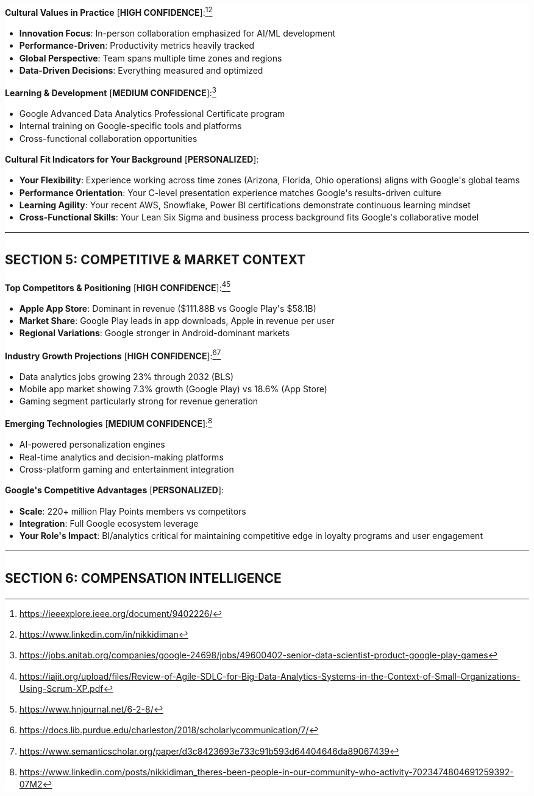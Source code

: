 **Cultural Values in Practice** [**HIGH CONFIDENCE**]:[^24][^9]

- **Innovation Focus**: In-person collaboration emphasized for AI/ML development
- **Performance-Driven**: Productivity metrics heavily tracked
- **Global Perspective**: Team spans multiple time zones and regions
- **Data-Driven Decisions**: Everything measured and optimized

**Learning \& Development** [**MEDIUM CONFIDENCE**]:[^11]

- Google Advanced Data Analytics Professional Certificate program
- Internal training on Google-specific tools and platforms
- Cross-functional collaboration opportunities

**Cultural Fit Indicators for Your Background** [**PERSONALIZED**]:

- **Your Flexibility**: Experience working across time zones (Arizona, Florida, Ohio operations) aligns with Google's global teams
- **Performance Orientation**: Your C-level presentation experience matches Google's results-driven culture
- **Learning Agility**: Your recent AWS, Snowflake, Power BI certifications demonstrate continuous learning mindset
- **Cross-Functional Skills**: Your Lean Six Sigma and business process background fits Google's collaborative model

***

## **SECTION 5: COMPETITIVE \& MARKET CONTEXT**

**Top Competitors \& Positioning** [**HIGH CONFIDENCE**]:[^25][^22]

- **Apple App Store**: Dominant in revenue (\$111.88B vs Google Play's \$58.1B)
- **Market Share**: Google Play leads in app downloads, Apple in revenue per user
- **Regional Variations**: Google stronger in Android-dominant markets

**Industry Growth Projections** [**HIGH CONFIDENCE**]:[^8][^7]

- Data analytics jobs growing 23% through 2032 (BLS)
- Mobile app market showing 7.3% growth (Google Play) vs 18.6% (App Store)
- Gaming segment particularly strong for revenue generation

**Emerging Technologies** [**MEDIUM CONFIDENCE**]:[^18]

- AI-powered personalization engines
- Real-time analytics and decision-making platforms
- Cross-platform gaming and entertainment integration

**Google's Competitive Advantages** [**PERSONALIZED**]:

- **Scale**: 220+ million Play Points members vs competitors
- **Integration**: Full Google ecosystem leverage
- **Your Role's Impact**: BI/analytics critical for maintaining competitive edge in loyalty programs and user engagement

***

## **SECTION 6: COMPENSATION INTELLIGENCE**


[^1]: 08-28-Recruiter-Screening-Call-Google-Play-Data-Analyst-SQL-Role.docx
[^2]: Brandon-Abbott-Resume-Google-Data-Analyst.docx
[^3]: JD-Google-Data-Analyst.docx
[^4]: https://aao-hnsfjournals.onlinelibrary.wiley.com/doi/10.1002/oto2.34
[^5]: http://journals.aom.org/doi/10.5465/AMBPP.2019.14635symposium
[^6]: https://www.informingscience.org/Publications/2167
[^7]: https://www.semanticscholar.org/paper/d3c8423693e733c91b593d64404646da89067439
[^8]: https://docs.lib.purdue.edu/charleston/2018/scholarlycommunication/7/
[^9]: https://www.linkedin.com/in/nikkidiman
[^10]: https://norvig.com/google-books-common-words.txt
[^11]: https://jobs.anitab.org/companies/google-24698/jobs/49600402-senior-data-scientist-product-google-play-games
[^12]: https://www.signalhire.com/profiles/stephen-eng's-email/13830238
[^13]: https://www.linkedin.com/in/brian-mauch-073806341
[^14]: https://jobs.anitab.org/companies/google-24698/jobs/47024859-senior-data-scientist-product-google-play-games
[^15]: https://www.journals.uchicago.edu/doi/abs/10.1086/686631?af=R
[^16]: https://www.linkedin.com/in/brian-mauch-20540424
[^17]: https://www.ziprecruiter.com/c/Google/Job/Data-Scientist-III,-Research,-Play/-in-Mountain-View,CA?jid=a2db9487c1fb288b
[^18]: https://www.linkedin.com/posts/nikkidiman_theres-been-people-in-our-community-who-activity-7023474804691259392-07M2
[^19]: https://www.coursera.org/professional-certificates/google-advanced-data-analytics
[^20]: https://wjarr.com/content/data-science-sports-analytics-review-performance-optimization-and-fan-engagemen
[^21]: https://ieeexplore.ieee.org/document/10305667/
[^22]: https://www.hnjournal.net/6-2-8/
[^23]: https://irojournals.com/tcsst/article/view/5/3/8
[^24]: https://ieeexplore.ieee.org/document/9402226/
[^25]: https://iajit.org/upload/files/Review-of-Agile-SDLC-for-Big-Data-Analytics-Systems-in-the-Context-of-Small-Organizations-Using-Scrum-XP.pdf
[^26]: https://www.onlinescientificresearch.com/articles/synergizing-data-science-and-business-leadership-a-blueprint-for-strategic-decision-excellence.pdf
[^27]: https://eajournals.org/ejcsit/vol13-issue-44-2025/agile-data-science-how-scrum-masters-can-drive-data-driven-projects/
[^28]: https://dx.plos.org/10.1371/journal.pcbi.1008126
[^29]: https://dx.plos.org/10.1371/journal.pone.0228520
[^30]: https://www.cambridge.org/core/services/aop-cambridge-core/content/view/E50F7A75DEDC701C3FEC1819D0DB314D/S2059866120005014a.pdf/div-class-title-eight-practices-for-data-management-to-enable-team-data-science-div.pdf
[^31]: https://arxiv.org/abs/2001.06684
[^32]: https://arxiv.org/pdf/2402.16611.pdf
[^33]: https://arxiv.org/pdf/2106.07287v1.pdf
[^34]: https://arxiv.org/pdf/2104.11271.pdf
[^35]: https://pmc.ncbi.nlm.nih.gov/articles/PMC11257324/
[^36]: https://arxiv.org/pdf/2106.11209.pdf
[^37]: http://arxiv.org/pdf/2410.10513.pdf
[^38]: http://arxiv.org/pdf/2204.08783.pdf
[^39]: https://arxiv.org/pdf/2206.11491.pdf
[^40]: https://www.youtube.com/watch?v=qldh7QeeLu8
[^41]: https://abc.xyz/assets/a3/91/6d1950c148fa84c7d699abe05284/2024q4-alphabet-earnings-release.pdf
[^42]: https://365datascience.com/career-advice/the-data-analyst-job-market/
[^43]: https://cloud.google.com/blog/products/ai-machine-learning/building-the-data-science-driven-organization
[^44]: https://seekingalpha.com/article/4753462-google-q4-2024-earnings-preview-momentum-trumps-fundamentals
[^45]: https://www.cnbc.com/2024/12/16/this-in-demand-job-can-pay-over-100000-and-doesnt-require-a-degree.html
[^46]: https://www.altexsoft.com/blog/how-to-structure-data-science-team-key-models-and-roles/
[^47]: https://www.doofinder.com/en/statistics/google-revenue-breakdown
[^48]: https://365datascience.com/career-advice/data-analyst-job-outlook-2025/
[^49]: https://www.youtube.com/watch?v=Rsahrti-44I
[^50]: https://www.reddit.com/r/dataanalyst/comments/1ajd5fl/data_analyst_in_2024_no_way_at_all/
[^51]: https://cloud.google.com/blog/products/data-analytics/building-the-data-analyst-driven-organization/
[^52]: https://ieeexplore.ieee.org/document/10930966/
[^53]: https://www.mdpi.com/1424-8220/24/17/5836